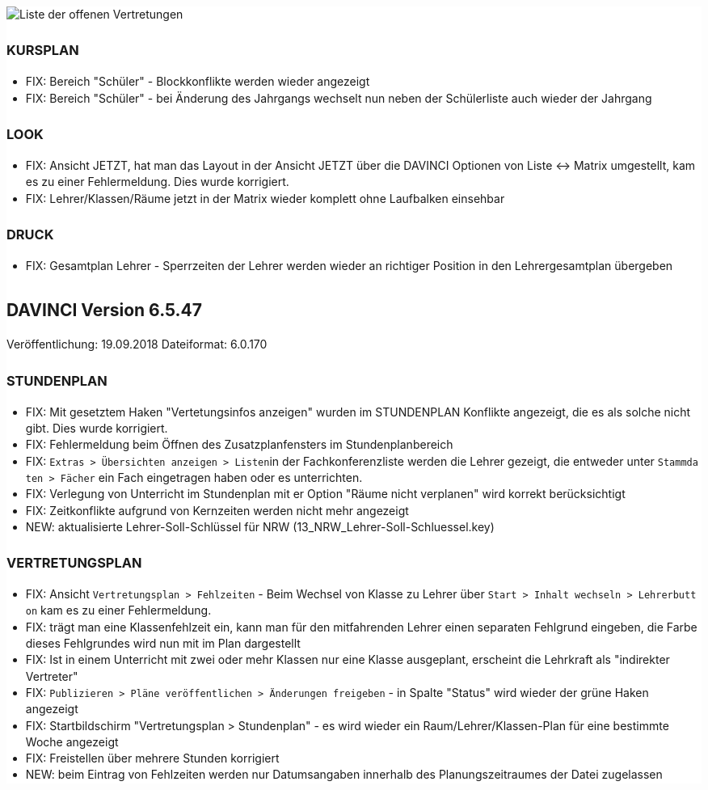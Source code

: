 ![Liste der offenen Vertretungen](/assets/images/6.5.48.01.png)

### KURSPLAN

* FIX: Bereich "Schüler" - Blockkonflikte werden wieder angezeigt
* FIX: Bereich "Schüler" - bei Änderung des Jahrgangs wechselt nun neben der Schülerliste auch wieder der Jahrgang

### LOOK

* FIX: Ansicht JETZT, hat man das Layout in der Ansicht JETZT über die DAVINCI Optionen von Liste <-> Matrix umgestellt, kam es zu einer Fehlermeldung. Dies wurde korrigiert.
* FIX: Lehrer/Klassen/Räume jetzt in der Matrix wieder komplett ohne Laufbalken einsehbar

### DRUCK

* FIX: Gesamtplan Lehrer - Sperrzeiten der Lehrer werden wieder an richtiger Position in den Lehrergesamtplan übergeben

## DAVINCI Version 6.5.47

Veröffentlichung: 19.09.2018
Dateiformat: 6.0.170

### STUNDENPLAN

* FIX: Mit gesetztem Haken "Vertetungsinfos anzeigen" wurden im STUNDENPLAN Konflikte angezeigt, die es als solche nicht gibt. Dies wurde korrigiert.
* FIX: Fehlermeldung beim Öffnen des Zusatzplanfensters im Stundenplanbereich
* FIX: `Extras > Übersichten anzeigen > Listen`in der Fachkonferenzliste werden die Lehrer gezeigt, die entweder unter `Stammdaten > Fächer` ein Fach eingetragen haben oder es unterrichten.
* FIX:  Verlegung von Unterricht im Stundenplan mit er Option "Räume nicht verplanen" wird korrekt berücksichtigt
* FIX:  Zeitkonflikte aufgrund von Kernzeiten werden nicht mehr angezeigt
* NEW: aktualisierte Lehrer-Soll-Schlüssel für NRW (13_NRW_Lehrer-Soll-Schluessel.key)

### VERTRETUNGSPLAN

* FIX: Ansicht ``Vertretungsplan > Fehlzeiten`` - Beim Wechsel von Klasse zu Lehrer über ``Start > Inhalt wechseln > Lehrerbutton`` kam es zu einer Fehlermeldung. 
* FIX: trägt man eine Klassenfehlzeit ein, kann man für den mitfahrenden Lehrer einen separaten Fehlgrund eingeben, die Farbe dieses Fehlgrundes wird nun mit im Plan dargestellt
* FIX: Ist in einem Unterricht mit zwei oder mehr Klassen nur eine Klasse ausgeplant, erscheint die Lehrkraft als "indirekter Vertreter"
* FIX: `Publizieren > Pläne veröffentlichen > Änderungen freigeben` - in Spalte "Status" wird wieder der grüne Haken angezeigt
* FIX: Startbildschirm "Vertretungsplan > Stundenplan" - es wird wieder ein Raum/Lehrer/Klassen-Plan für eine bestimmte Woche angezeigt
* FIX: Freistellen über mehrere Stunden korrigiert
* NEW: beim Eintrag von Fehlzeiten werden nur Datumsangaben innerhalb des Planungszeitraumes der Datei zugelassen
